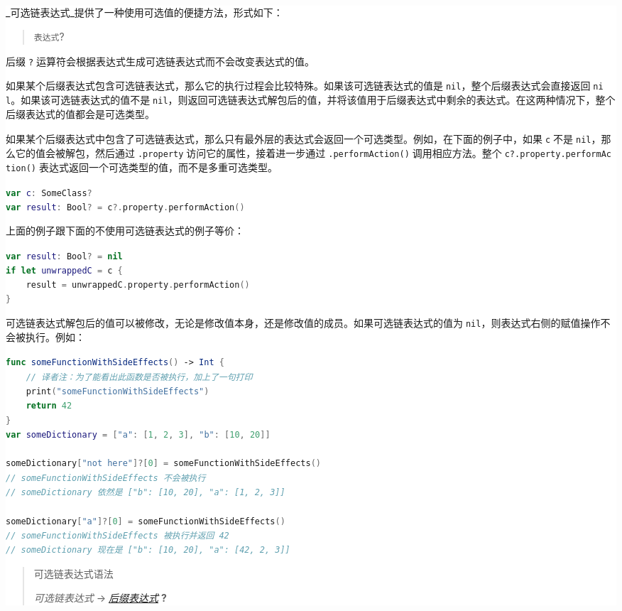 _可选链表达式_提供了一种使用可选值的便捷方法，形式如下：

> `表达式`?

后缀 `?` 运算符会根据表达式生成可选链表达式而不会改变表达式的值。

如果某个后缀表达式包含可选链表达式，那么它的执行过程会比较特殊。如果该可选链表达式的值是 `nil`，整个后缀表达式会直接返回 `nil`。如果该可选链表达式的值不是 `nil`，则返回可选链表达式解包后的值，并将该值用于后缀表达式中剩余的表达式。在这两种情况下，整个后缀表达式的值都会是可选类型。

如果某个后缀表达式中包含了可选链表达式，那么只有最外层的表达式会返回一个可选类型。例如，在下面的例子中，如果 `c` 不是 `nil`，那么它的值会被解包，然后通过 `.property` 访问它的属性，接着进一步通过 `.performAction()` 调用相应方法。整个 `c?.property.performAction()` 表达式返回一个可选类型的值，而不是多重可选类型。

```swift
var c: SomeClass?
var result: Bool? = c?.property.performAction()
```

上面的例子跟下面的不使用可选链表达式的例子等价：

```swift
var result: Bool? = nil
if let unwrappedC = c {
    result = unwrappedC.property.performAction()
}
```

可选链表达式解包后的值可以被修改，无论是修改值本身，还是修改值的成员。如果可选链表达式的值为 `nil`，则表达式右侧的赋值操作不会被执行。例如：

```swift
func someFunctionWithSideEffects() -> Int {
    // 译者注：为了能看出此函数是否被执行，加上了一句打印
    print("someFunctionWithSideEffects")
    return 42
}
var someDictionary = ["a": [1, 2, 3], "b": [10, 20]]

someDictionary["not here"]?[0] = someFunctionWithSideEffects()
// someFunctionWithSideEffects 不会被执行
// someDictionary 依然是 ["b": [10, 20], "a": [1, 2, 3]]

someDictionary["a"]?[0] = someFunctionWithSideEffects()
// someFunctionWithSideEffects 被执行并返回 42
// someDictionary 现在是 ["b": [10, 20], "a": [42, 2, 3]]
```

> 可选链表达式语法
>
>  _可选链表达式_ → [_后缀表达式_](04_expressions.md#postfix-expression) **?**

